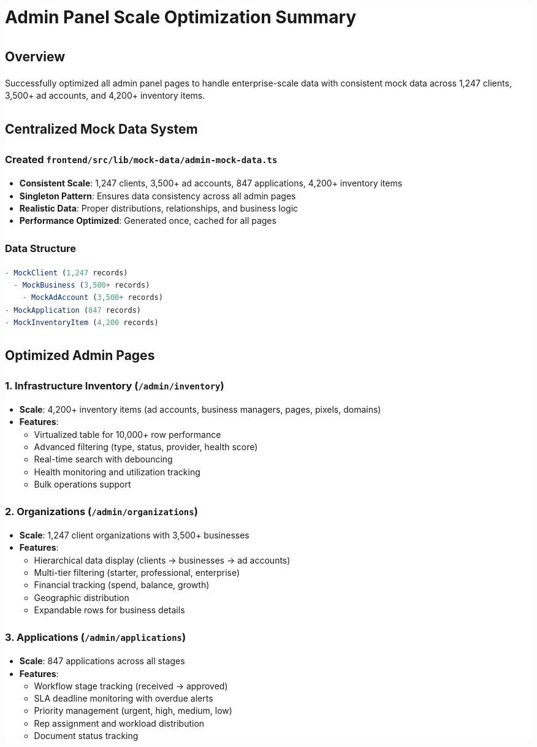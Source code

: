 # Admin Panel Scale Optimization Summary

## Overview
Successfully optimized all admin panel pages to handle enterprise-scale data with consistent mock data across 1,247 clients, 3,500+ ad accounts, and 4,200+ inventory items.

## Centralized Mock Data System

### Created `frontend/src/lib/mock-data/admin-mock-data.ts`
- **Consistent Scale**: 1,247 clients, 3,500+ ad accounts, 847 applications, 4,200+ inventory items
- **Singleton Pattern**: Ensures data consistency across all admin pages
- **Realistic Data**: Proper distributions, relationships, and business logic
- **Performance Optimized**: Generated once, cached for all pages

### Data Structure
```typescript
- MockClient (1,247 records)
  - MockBusiness (3,500+ records) 
    - MockAdAccount (3,500+ records)
- MockApplication (847 records)
- MockInventoryItem (4,200 records)
```

## Optimized Admin Pages

### 1. Infrastructure Inventory (`/admin/inventory`)
- **Scale**: 4,200+ inventory items (ad accounts, business managers, pages, pixels, domains)
- **Features**:
  - Virtualized table for 10,000+ row performance
  - Advanced filtering (type, status, provider, health score)
  - Real-time search with debouncing
  - Health monitoring and utilization tracking
  - Bulk operations support

### 2. Organizations (`/admin/organizations`) 
- **Scale**: 1,247 client organizations with 3,500+ businesses
- **Features**:
  - Hierarchical data display (clients → businesses → ad accounts)
  - Multi-tier filtering (starter, professional, enterprise)
  - Financial tracking (spend, balance, growth)
  - Geographic distribution
  - Expandable rows for business details

### 3. Applications (`/admin/applications`)
- **Scale**: 847 applications across all stages
- **Features**:
  - Workflow stage tracking (received → approved)
  - SLA deadline monitoring with overdue alerts
  - Priority management (urgent, high, medium, low)
  - Rep assignment and workload distribution
  - Document status tracking
